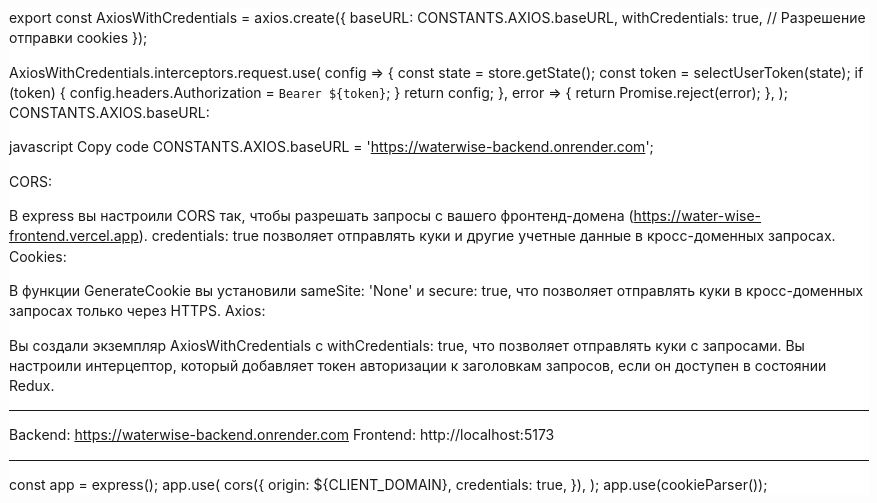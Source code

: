 export const AxiosWithCredentials = axios.create({
baseURL: CONSTANTS.AXIOS.baseURL,
withCredentials: true, // Разрешение отправки cookies
});

AxiosWithCredentials.interceptors.request.use(
config => {
const state = store.getState();
const token = selectUserToken(state);
if (token) {
config.headers.Authorization = `Bearer ${token}`;
}
return config;
},
error => {
return Promise.reject(error);
},
);
CONSTANTS.AXIOS.baseURL:

javascript
Copy code
CONSTANTS.AXIOS.baseURL = 'https://waterwise-backend.onrender.com';

CORS:

В express вы настроили CORS так, чтобы разрешать запросы с вашего фронтенд-домена (https://water-wise-frontend.vercel.app).
credentials: true позволяет отправлять куки и другие учетные данные в кросс-доменных запросах.
Cookies:

В функции GenerateCookie вы установили sameSite: 'None' и secure: true, что позволяет отправлять куки в кросс-доменных запросах только через HTTPS.
Axios:

Вы создали экземпляр AxiosWithCredentials с withCredentials: true, что позволяет отправлять куки с запросами.
Вы настроили интерцептор, который добавляет токен авторизации к заголовкам запросов, если он доступен в состоянии Redux.

---

Backend: https://waterwise-backend.onrender.com
Frontend: http://localhost:5173

---

const app = express();
app.use(
cors({
origin: ${CLIENT_DOMAIN},
credentials: true,
}),
);
app.use(cookieParser());
